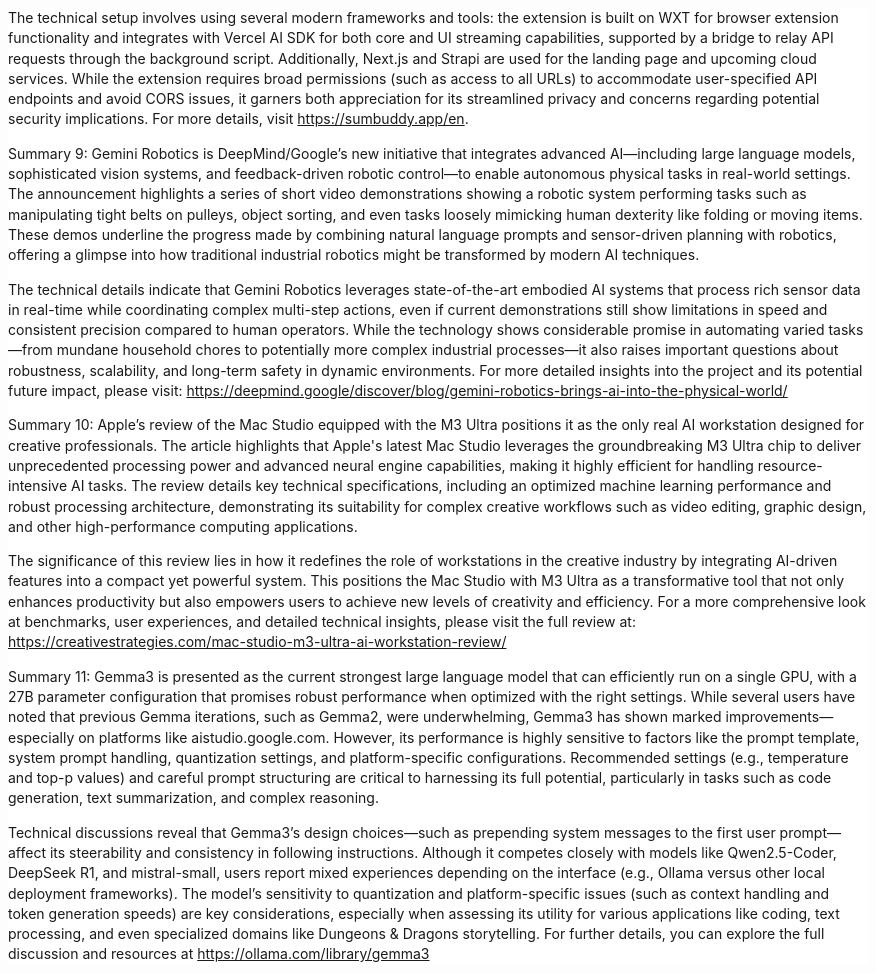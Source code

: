 The technical setup involves using several modern frameworks and tools: the extension is built on WXT for browser extension functionality and integrates with Vercel AI SDK for both core and UI streaming capabilities, supported by a bridge to relay API requests through the background script. Additionally, Next.js and Strapi are used for the landing page and upcoming cloud services. While the extension requires broad permissions (such as access to all URLs) to accommodate user-specified API endpoints and avoid CORS issues, it garners both appreciation for its streamlined privacy and concerns regarding potential security implications. For more details, visit https://sumbuddy.app/en.

Summary 9:
Gemini Robotics is DeepMind/Google’s new initiative that integrates advanced AI—including large language models, sophisticated vision systems, and feedback-driven robotic control—to enable autonomous physical tasks in real-world settings. The announcement highlights a series of short video demonstrations showing a robotic system performing tasks such as manipulating tight belts on pulleys, object sorting, and even tasks loosely mimicking human dexterity like folding or moving items. These demos underline the progress made by combining natural language prompts and sensor-driven planning with robotics, offering a glimpse into how traditional industrial robotics might be transformed by modern AI techniques.

The technical details indicate that Gemini Robotics leverages state-of-the-art embodied AI systems that process rich sensor data in real-time while coordinating complex multi-step actions, even if current demonstrations still show limitations in speed and consistent precision compared to human operators. While the technology shows considerable promise in automating varied tasks—from mundane household chores to potentially more complex industrial processes—it also raises important questions about robustness, scalability, and long-term safety in dynamic environments. For more detailed insights into the project and its potential future impact, please visit: https://deepmind.google/discover/blog/gemini-robotics-brings-ai-into-the-physical-world/

Summary 10:
Apple’s review of the Mac Studio equipped with the M3 Ultra positions it as the only real AI workstation designed for creative professionals. The article highlights that Apple's latest Mac Studio leverages the groundbreaking M3 Ultra chip to deliver unprecedented processing power and advanced neural engine capabilities, making it highly efficient for handling resource-intensive AI tasks. The review details key technical specifications, including an optimized machine learning performance and robust processing architecture, demonstrating its suitability for complex creative workflows such as video editing, graphic design, and other high-performance computing applications.

The significance of this review lies in how it redefines the role of workstations in the creative industry by integrating AI-driven features into a compact yet powerful system. This positions the Mac Studio with M3 Ultra as a transformative tool that not only enhances productivity but also empowers users to achieve new levels of creativity and efficiency. For a more comprehensive look at benchmarks, user experiences, and detailed technical insights, please visit the full review at: https://creativestrategies.com/mac-studio-m3-ultra-ai-workstation-review/

Summary 11:
Gemma3 is presented as the current strongest large language model that can efficiently run on a single GPU, with a 27B parameter configuration that promises robust performance when optimized with the right settings. While several users have noted that previous Gemma iterations, such as Gemma2, were underwhelming, Gemma3 has shown marked improvements—especially on platforms like aistudio.google.com. However, its performance is highly sensitive to factors like the prompt template, system prompt handling, quantization settings, and platform-specific configurations. Recommended settings (e.g., temperature and top-p values) and careful prompt structuring are critical to harnessing its full potential, particularly in tasks such as code generation, text summarization, and complex reasoning.

Technical discussions reveal that Gemma3’s design choices—such as prepending system messages to the first user prompt—affect its steerability and consistency in following instructions. Although it competes closely with models like Qwen2.5-Coder, DeepSeek R1, and mistral-small, users report mixed experiences depending on the interface (e.g., Ollama versus other local deployment frameworks). The model’s sensitivity to quantization and platform-specific issues (such as context handling and token generation speeds) are key considerations, especially when assessing its utility for various applications like coding, text processing, and even specialized domains like Dungeons & Dragons storytelling. For further details, you can explore the full discussion and resources at https://ollama.com/library/gemma3
